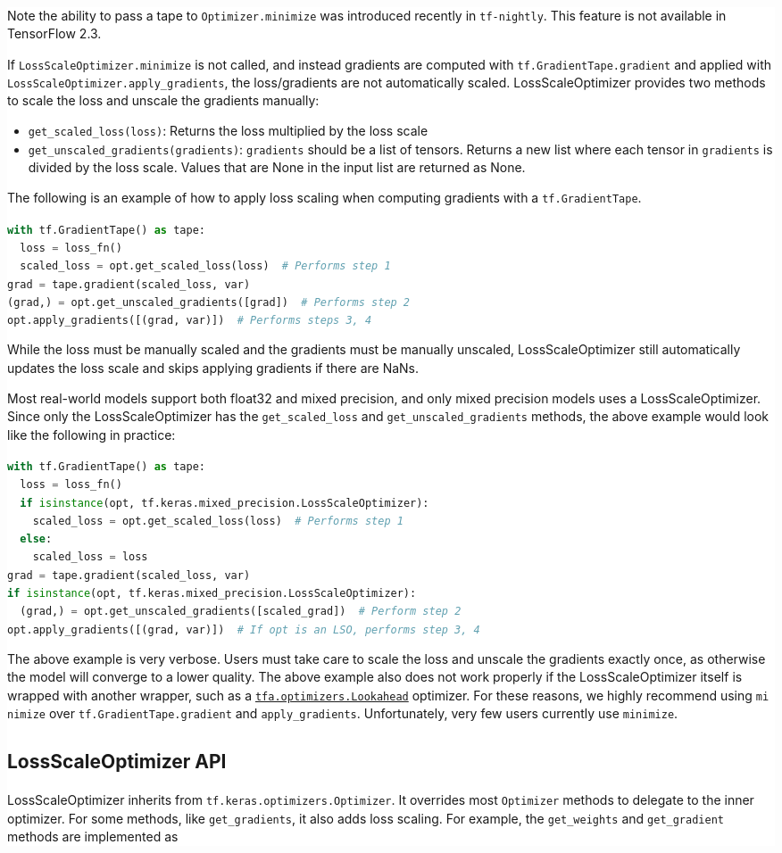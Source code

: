 Note the ability to pass a tape to `Optimizer.minimize` was introduced recently in `tf-nightly`. This feature is not available in TensorFlow 2.3.

If `LossScaleOptimizer.minimize` is not called, and instead gradients are computed with `tf.GradientTape.gradient` and applied with `LossScaleOptimizer.apply_gradients`, the loss/gradients are not automatically scaled. LossScaleOptimizer provides two methods to scale the loss and unscale the gradients manually:

* `get_scaled_loss(loss)`: Returns the loss multiplied by the loss scale
* `get_unscaled_gradients(gradients)`: `gradients` should be a list of tensors. Returns a new list where each tensor in `gradients` is divided by the loss scale. Values that are None in the input list are returned as None.

The following is an example of how to apply loss scaling when computing gradients with a `tf.GradientTape`.

```python
with tf.GradientTape() as tape:
  loss = loss_fn()
  scaled_loss = opt.get_scaled_loss(loss)  # Performs step 1
grad = tape.gradient(scaled_loss, var)
(grad,) = opt.get_unscaled_gradients([grad])  # Performs step 2
opt.apply_gradients([(grad, var)])  # Performs steps 3, 4
```

While the loss must be manually scaled and the gradients must be manually unscaled, LossScaleOptimizer still automatically updates the loss scale and skips applying gradients if there are NaNs.

Most real-world models support both float32 and mixed precision, and only mixed precision models uses a LossScaleOptimizer. Since only the LossScaleOptimizer has the `get_scaled_loss` and `get_unscaled_gradients` methods, the above example would look like the following in practice:

```python
with tf.GradientTape() as tape:
  loss = loss_fn()
  if isinstance(opt, tf.keras.mixed_precision.LossScaleOptimizer):
    scaled_loss = opt.get_scaled_loss(loss)  # Performs step 1
  else:
    scaled_loss = loss
grad = tape.gradient(scaled_loss, var)
if isinstance(opt, tf.keras.mixed_precision.LossScaleOptimizer):
  (grad,) = opt.get_unscaled_gradients([scaled_grad])  # Perform step 2
opt.apply_gradients([(grad, var)])  # If opt is an LSO, performs step 3, 4
```

The above example is very verbose. Users must take care to scale the loss and unscale the gradients exactly once, as otherwise the model will converge to a lower quality. The above example also does not work properly if the LossScaleOptimizer itself is wrapped with another wrapper, such as a [`tfa.optimizers.Lookahead`](https://www.tensorflow.org/addons/api_docs/python/tfa/optimizers/Lookahead) optimizer. For these reasons, we highly recommend using `minimize` over `tf.GradientTape.gradient` and `apply_gradients`. Unfortunately, very few users currently use `minimize`.

## LossScaleOptimizer API

LossScaleOptimizer inherits from `tf.keras.optimizers.Optimizer`. It overrides most `Optimizer` methods to delegate to the inner optimizer. For some methods, like `get_gradients`, it also adds loss scaling. For example, the `get_weights` and `get_gradient` methods are implemented as

